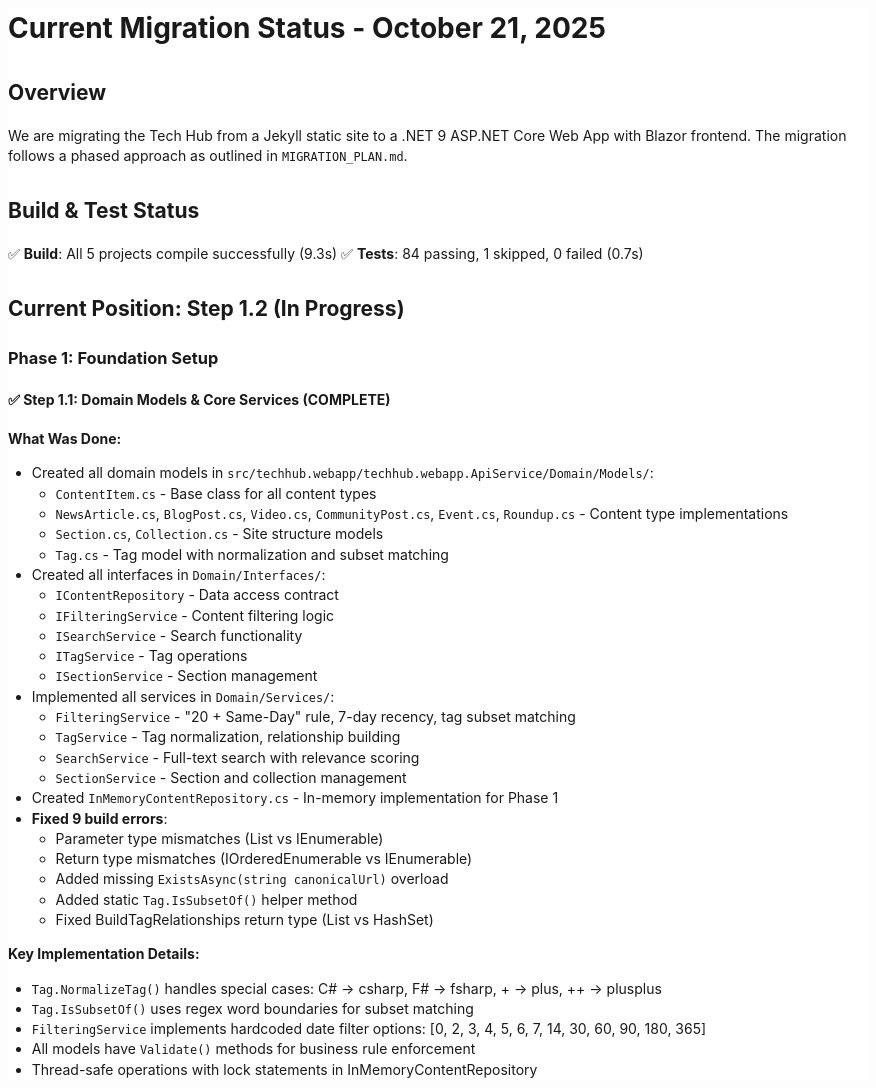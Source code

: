 # Current Migration Status - October 21, 2025

## Overview

We are migrating the Tech Hub from a Jekyll static site to a .NET 9 ASP.NET Core Web App with Blazor frontend. The migration follows a phased approach as outlined in `MIGRATION_PLAN.md`.

## Build & Test Status

✅ **Build**: All 5 projects compile successfully (9.3s)
✅ **Tests**: 84 passing, 1 skipped, 0 failed (0.7s)

## Current Position: Step 1.2 (In Progress)

### Phase 1: Foundation Setup

#### ✅ Step 1.1: Domain Models & Core Services (COMPLETE)

**What Was Done:**

- Created all domain models in `src/techhub.webapp/techhub.webapp.ApiService/Domain/Models/`:
  - `ContentItem.cs` - Base class for all content types
  - `NewsArticle.cs`, `BlogPost.cs`, `Video.cs`, `CommunityPost.cs`, `Event.cs`, `Roundup.cs` - Content type implementations
  - `Section.cs`, `Collection.cs` - Site structure models
  - `Tag.cs` - Tag model with normalization and subset matching
- Created all interfaces in `Domain/Interfaces/`:
  - `IContentRepository` - Data access contract
  - `IFilteringService` - Content filtering logic
  - `ISearchService` - Search functionality
  - `ITagService` - Tag operations
  - `ISectionService` - Section management
- Implemented all services in `Domain/Services/`:
  - `FilteringService` - "20 + Same-Day" rule, 7-day recency, tag subset matching
  - `TagService` - Tag normalization, relationship building
  - `SearchService` - Full-text search with relevance scoring
  - `SectionService` - Section and collection management
- Created `InMemoryContentRepository.cs` - In-memory implementation for Phase 1
- **Fixed 9 build errors**:
  - Parameter type mismatches (List<string> vs IEnumerable<string>)
  - Return type mismatches (IOrderedEnumerable vs IEnumerable)
  - Added missing `ExistsAsync(string canonicalUrl)` overload
  - Added static `Tag.IsSubsetOf()` helper method
  - Fixed BuildTagRelationships return type (List vs HashSet)

**Key Implementation Details:**

- `Tag.NormalizeTag()` handles special cases: C# → csharp, F# → fsharp, + → plus, ++ → plusplus
- `Tag.IsSubsetOf()` uses regex word boundaries for subset matching
- `FilteringService` implements hardcoded date filter options: [0, 2, 3, 4, 5, 6, 7, 14, 30, 60, 90, 180, 365]
- All models have `Validate()` methods for business rule enforcement
- Thread-safe operations with lock statements in InMemoryContentRepository
